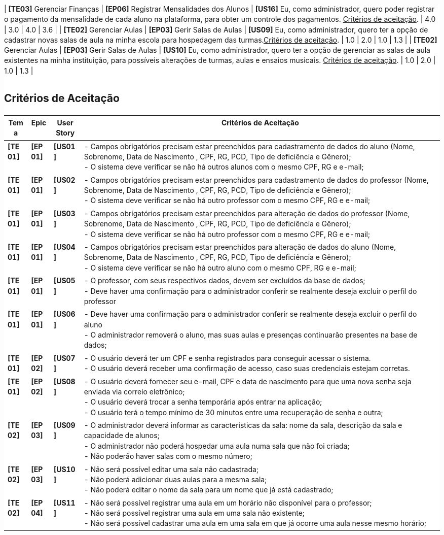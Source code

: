 | <b>[TE03]</b> Gerenciar Finanças       | <b>[EP06]</b> Registrar Mensalidades dos Alunos | <b>[US16]</b> Eu, como administrador, quero poder registrar o pagamento da mensalidade de cada aluno na plataforma, para obter um controle dos pagamentos. <a href="#us16">Critérios de aceitação</a>.                                                                                                                                                  |       4.0        |     3.0     |     4.0     |  3.6  |
| <b>[TE02]</b> Gerenciar Aulas          | <b>[EP03]</b> Gerir Salas de Aulas              | <b>[US09]</b> Eu, como administrador, quero ter a opção de cadastrar novas salas de aula na minha escola para hospedagem das turmas.<a href="#us09">Critérios de aceitação</a>.                                                                                                                                  |       1.0        |     2.0     |     1.0     |  1.3  |
| <b>[TE02]</b> Gerenciar Aulas          | <b>[EP03]</b> Gerir Salas de Aulas              | <b>[US10]</b> Eu, como administrador, quero ter a opção de gerenciar as salas de aula existentes na minha instituição, para possíveis alterações de turmas, aulas e ensaios musicais. <a href="#us10">Critérios de aceitação</a>.                                                                                |       1.0        |     2.0     |     1.0     |  1.3  |

## Critérios de Aceitação

<b id="us01"></b>

| Tema          | Epic          | User Story              | Critérios de Aceitação                                                                                                                                                                                                                                                                           |
| ------------- | ------------- | ----------------------- | ------------------------------------------------------------------------------------------------------------------------------------------------------------------------------------------------------------------------------------------------------------------------------------------------ |
| <b>[TE01]</b> | <b>[EP01]</b> | <b>[US01]</b>           | - Campos obrigatórios precisam estar preenchidos para cadastramento de dados do aluno (Nome, Sobrenome, Data de Nascimento , CPF, RG, PCD, Tipo de deficiência e Gênero);<br/>- O sistema deve verificar se não há outros alunos com o mesmo CPF, RG e e-mail;                                    |
| <b>[TE01]</b> | <b>[EP01]</b> | <b id="us02">[US02]</b> | - Campos obrigatórios precisam estar preenchidos para cadastramento de dados do professor (Nome, Sobrenome, Data de Nascimento , CPF, RG, PCD, Tipo de deficiência e Gênero);<br/>- O sistema deve verificar se não há outro professor com o mesmo CPF, RG e e-mail;                                 |
| <b>[TE01]</b> | <b>[EP01]</b> | <b id="us03">[US03]</b> | - Campos obrigatórios precisam estar preenchidos para alteração de dados do professor  (Nome, Sobrenome, Data de Nascimento , CPF, RG, PCD, Tipo de deficiência e Gênero);<br/>- O sistema deve verificar se não há outro professor com o mesmo CPF, RG e e-mail;                                 |
| <b>[TE01]</b> | <b>[EP01]</b> | <b id="us04">[US04]</b> | - Campos obrigatórios precisam estar preenchidos para alteração de dados do aluno  (Nome, Sobrenome, Data de Nascimento , CPF, RG, PCD, Tipo de deficiência e Gênero);<br> - O sistema deve verificar se não há outro aluno com o mesmo CPF, RG e e-mail;                                     |
| <b>[TE01]</b> | <b>[EP01]</b> | <b id="us05">[US05]</b> | - O professor, com seus respectivos dados, devem ser excluídos da base de dados;<br> - Deve haver uma confirmação para o administrador conferir se realmente deseja excluir o perfil do professor |
| <b>[TE01]</b> | <b>[EP01]</b> | <b id="us06">[US06]</b> | - Deve haver uma confirmação para o administrador conferir se realmente deseja excluir o perfil do aluno<br>- O administrador removerá o aluno, mas suas aulas e presenças continuarão presentes na base de dados;                                                                                                                             |
| <b>[TE01]</b> | <b>[EP02]</b> | <b id="us07">[US07]</b> | - O usuário deverá ter um CPF e senha registrados para conseguir acessar o sistema.<br>- O usuário deverá receber uma confirmação de acesso, caso suas credenciais estejam corretas.                                                                                                   |
| <b>[TE01]</b> | <b>[EP02]</b> | <b id="us08">[US08]</b> | - O usuário deverá fornecer seu e-mail, CPF e data de nascimento para que uma nova senha seja enviada via correio eletrônico;<br>- O usuário deverá trocar a senha temporária após entrar na aplicação;<br>- O usuário terá o tempo mínimo de 30 minutos entre uma recuperação de senha e outra; |
| <b>[TE02]</b> | <b>[EP03]</b> | <b id="us09">[US09]</b> | - O administrador deverá informar as características da sala: nome da sala, descrição da sala e capacidade de alunos;<br>- O administrador não poderá hospedar uma aula numa sala que não foi criada;<br> - Não poderão haver salas com o mesmo número;                                          |
| <b>[TE02]</b> | <b>[EP03]</b> | <b id="us10">[US10]</b> | - Não será possível editar uma sala não cadastrada;<br>- Não poderá adicionar duas aulas para a mesma sala;<br> - Não poderá editar o nome da sala para um nome que já está cadastrado;                                                                                                          |
| <b>[TE02]</b> | <b>[EP04]</b> | <b id="us11">[US11]</b> | - Não será possível registrar uma aula em um horário não disponível para o professor;<br>- Não será possível registrar uma aula em uma sala não existente; <br>- Não será possível cadastrar uma aula em uma sala em que já ocorre uma aula nesse mesmo horário;                                  |
